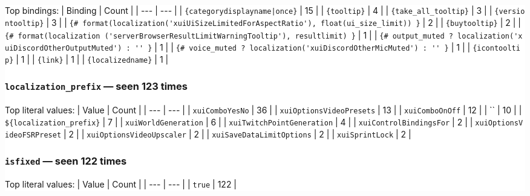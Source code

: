 Top bindings:
| Binding | Count |
| --- | --- |
| `{categorydisplayname|once}` | 15 |
| `{tooltip}` | 4 |
| `{take_all_tooltip}` | 3 |
| `{versiontooltip}` | 3 |
| `{# format(localization('xuiUiSizeLimitedForAspectRatio'), float(ui_size_limit)) }` | 2 |
| `{buytooltip}` | 2 |
| `{# format(localization ('serverBrowserResultLimitWarningTooltip'), resultlimit) }` | 1 |
| `{# output_muted ? localization('xuiDiscordOtherOutputMuted') : '' }` | 1 |
| `{# voice_muted ? localization('xuiDiscordOtherMicMuted') : '' }` | 1 |
| `{icontooltip}` | 1 |
| `{link}` | 1 |
| `{localizedname}` | 1 |

### `localization_prefix` — seen 123 times
Top literal values:
| Value | Count |
| --- | --- |
| `xuiComboYesNo` | 36 |
| `xuiOptionsVideoPresets` | 13 |
| `xuiComboOnOff` | 12 |
| `` | 10 |
| `${localization_prefix}` | 7 |
| `xuiWorldGeneration` | 6 |
| `xuiTwitchPointGeneration` | 4 |
| `xuiControlBindingsFor` | 2 |
| `xuiOptionsVideoFSRPreset` | 2 |
| `xuiOptionsVideoUpscaler` | 2 |
| `xuiSaveDataLimitOptions` | 2 |
| `xuiSprintLock` | 2 |

### `isfixed` — seen 122 times
Top literal values:
| Value | Count |
| --- | --- |
| `true` | 122 |
